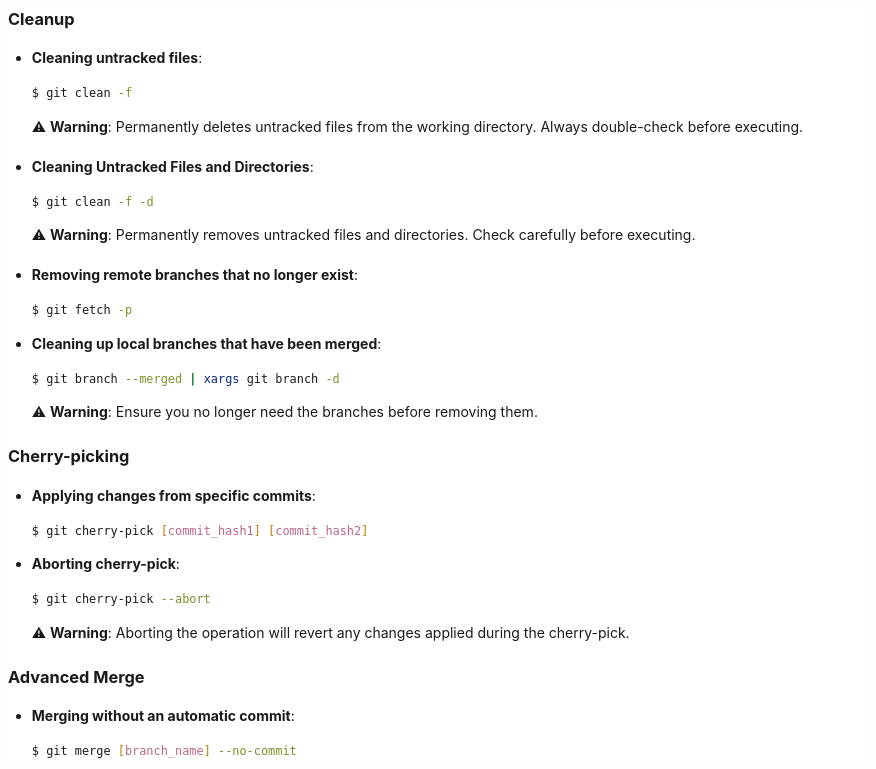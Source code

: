 ####

####

### Cleanup

- **Cleaning untracked files**:
  ```bash
  $ git clean -f
  ```
  ⚠️ **Warning**: Permanently deletes untracked files from the working directory. Always double-check before executing.

####

- **Cleaning Untracked Files and Directories**:
  ```bash
  $ git clean -f -d
  ```
  ⚠️ **Warning**: Permanently removes untracked files and directories. Check carefully before executing.

####

- **Removing remote branches that no longer exist**:

  ```bash
  $ git fetch -p
  ```

- **Cleaning up local branches that have been merged**:
  ```bash
  $ git branch --merged | xargs git branch -d
  ```
  ⚠️ **Warning**: Ensure you no longer need the branches before removing them.

####

### Cherry-picking

- **Applying changes from specific commits**:

  ```bash
  $ git cherry-pick [commit_hash1] [commit_hash2]
  ```

- **Aborting cherry-pick**:
  ```bash
  $ git cherry-pick --abort
  ```
  ⚠️ **Warning**: Aborting the operation will revert any changes applied during the cherry-pick.

####

### Advanced Merge

- **Merging without an automatic commit**:

  ```bash
  $ git merge [branch_name] --no-commit
  ```

